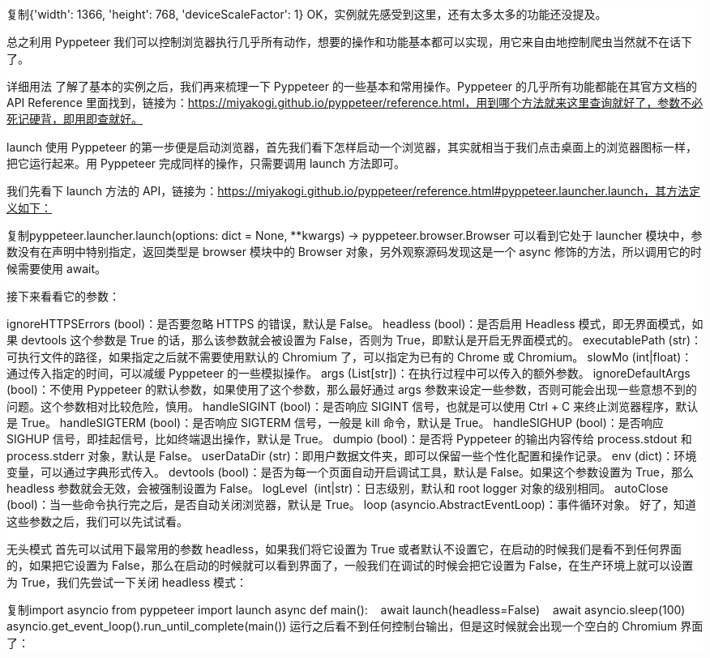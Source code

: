 复制{'width': 1366, 'height': 768, 'deviceScaleFactor': 1}
OK，实例就先感受到这里，还有太多太多的功能还没提及。

总之利用 Pyppeteer 我们可以控制浏览器执行几乎所有动作，想要的操作和功能基本都可以实现，用它来自由地控制爬虫当然就不在话下了。

详细用法
了解了基本的实例之后，我们再来梳理一下 Pyppeteer 的一些基本和常用操作。Pyppeteer 的几乎所有功能都能在其官方文档的 API Reference 里面找到，链接为：https://miyakogi.github.io/pyppeteer/reference.html，用到哪个方法就来这里查询就好了，参数不必死记硬背，即用即查就好。

launch
使用 Pyppeteer 的第一步便是启动浏览器，首先我们看下怎样启动一个浏览器，其实就相当于我们点击桌面上的浏览器图标一样，把它运行起来。用 Pyppeteer 完成同样的操作，只需要调用 launch 方法即可。

我们先看下 launch 方法的 API，链接为：https://miyakogi.github.io/pyppeteer/reference.html#pyppeteer.launcher.launch，其方法定义如下：

复制pyppeteer.launcher.launch(options: dict = None, **kwargs) → pyppeteer.browser.Browser
可以看到它处于 launcher 模块中，参数没有在声明中特别指定，返回类型是 browser 模块中的 Browser 对象，另外观察源码发现这是一个 async 修饰的方法，所以调用它的时候需要使用 await。

接下来看看它的参数：

ignoreHTTPSErrors (bool)：是否要忽略 HTTPS 的错误，默认是 False。
headless (bool)：是否启用 Headless 模式，即无界面模式，如果 devtools 这个参数是 True 的话，那么该参数就会被设置为 False，否则为 True，即默认是开启无界面模式的。
executablePath (str)：可执行文件的路径，如果指定之后就不需要使用默认的 Chromium 了，可以指定为已有的 Chrome 或 Chromium。
slowMo (int|float)：通过传入指定的时间，可以减缓 Pyppeteer 的一些模拟操作。
args (List[str])：在执行过程中可以传入的额外参数。
ignoreDefaultArgs (bool)：不使用 Pyppeteer 的默认参数，如果使用了这个参数，那么最好通过 args 参数来设定一些参数，否则可能会出现一些意想不到的问题。这个参数相对比较危险，慎用。
handleSIGINT (bool)：是否响应 SIGINT 信号，也就是可以使用 Ctrl + C 来终止浏览器程序，默认是 True。
handleSIGTERM (bool)：是否响应 SIGTERM 信号，一般是 kill 命令，默认是 True。
handleSIGHUP (bool)：是否响应 SIGHUP 信号，即挂起信号，比如终端退出操作，默认是 True。
dumpio (bool)：是否将 Pyppeteer 的输出内容传给 process.stdout 和 process.stderr 对象，默认是 False。
userDataDir (str)：即用户数据文件夹，即可以保留一些个性化配置和操作记录。
env (dict)：环境变量，可以通过字典形式传入。
devtools (bool)：是否为每一个页面自动开启调试工具，默认是 False。如果这个参数设置为 True，那么 headless 参数就会无效，会被强制设置为 False。
logLevel  (int|str)：日志级别，默认和 root logger 对象的级别相同。
autoClose (bool)：当一些命令执行完之后，是否自动关闭浏览器，默认是 True。
loop (asyncio.AbstractEventLoop)：事件循环对象。
好了，知道这些参数之后，我们可以先试试看。

无头模式
首先可以试用下最常用的参数 headless，如果我们将它设置为 True 或者默认不设置它，在启动的时候我们是看不到任何界面的，如果把它设置为 False，那么在启动的时候就可以看到界面了，一般我们在调试的时候会把它设置为 False，在生产环境上就可以设置为 True，我们先尝试一下关闭 headless 模式：

复制import asyncio
from pyppeteer import launch
async def main():
   await launch(headless=False)
   await asyncio.sleep(100)
asyncio.get_event_loop().run_until_complete(main())
运行之后看不到任何控制台输出，但是这时候就会出现一个空白的 Chromium 界面了：


